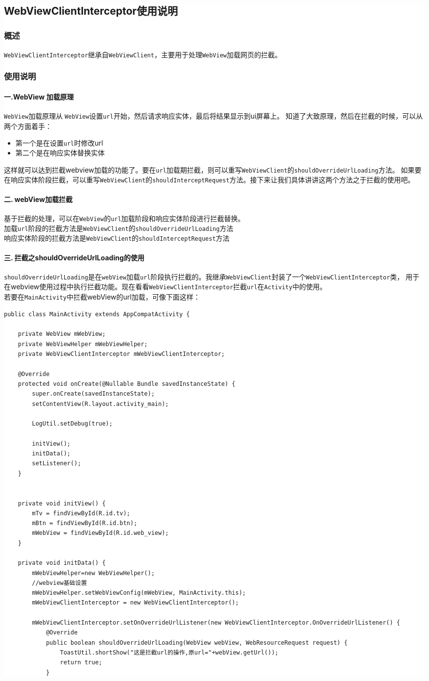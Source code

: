 ## WebViewClientInterceptor使用说明

### 概述
`WebViewClientInterceptor`继承自`WebViewClient`，主要用于处理`WebView`加载网页的拦截。
### 使用说明
#### 一.WebView 加载原理
`WebView`加载原理从 `WebView`设置`url`开始，然后请求响应实体，最后将结果显示到ui屏幕上。
知道了大致原理，然后在拦截的时候，可以从两个方面着手：
- 第一个是在设置`url`时修改url
- 第二个是在响应实体替换实体

这样就可以达到拦截webview加载的功能了。要在`url`加载期拦截，则可以重写`WebViewClient`的`shouldOverrideUrlLoading`方法。
如果要在响应实体阶段拦截，可以重写`WebViewClient`的`shouldInterceptRequest`方法。接下来让我们具体讲讲这两个方法之于拦截的使用吧。
#### 二. webView加载拦截
基于拦截的处理，可以在`WebView`的`url`加载阶段和响应实体阶段进行拦截替换。  
加载`url`阶段的拦截方法是`WebViewClient`的`shouldOverrideUrlLoading`方法  
响应实体阶段的拦截方法是`WebViewClient`的`shouldInterceptRequest`方法  
#### 三. 拦截之shouldOverrideUrlLoading的使用
`shouldOverrideUrlLoading`是在`webView`加载`url`阶段执行拦截的。我继承`WebViewClient`封装了一个`WebViewClientInterceptor`类，
用于在webview使用过程中执行拦截功能。现在看看`WebViewClientInterceptor`拦截`url`在`Activity`中的使用。  
若要在`MainActivity`中拦截webView的url加载，可像下面这样：
```
public class MainActivity extends AppCompatActivity {

    private WebView mWebView;
    private WebViewHelper mWebViewHelper;
    private WebViewClientInterceptor mWebViewClientInterceptor;

    @Override
    protected void onCreate(@Nullable Bundle savedInstanceState) {
        super.onCreate(savedInstanceState);
        setContentView(R.layout.activity_main);

        LogUtil.setDebug(true);

        initView();
        initData();
        setListener();
    }


    private void initView() {
        mTv = findViewById(R.id.tv);
        mBtn = findViewById(R.id.btn);
        mWebView = findViewById(R.id.web_view);
    }

    private void initData() {
        mWebViewHelper=new WebViewHelper();
        //webview基础设置
        mWebViewHelper.setWebViewConfig(mWebView, MainActivity.this);
        mWebViewClientInterceptor = new WebViewClientInterceptor();

        mWebViewClientInterceptor.setOnOverrideUrlListener(new WebViewClientInterceptor.OnOverrideUrlListener() {
            @Override
            public boolean shouldOverrideUrlLoading(WebView webView, WebResourceRequest request) {
                ToastUtil.shortShow("这是拦截url的操作,原url="+webView.getUrl());
                return true;
            }
```